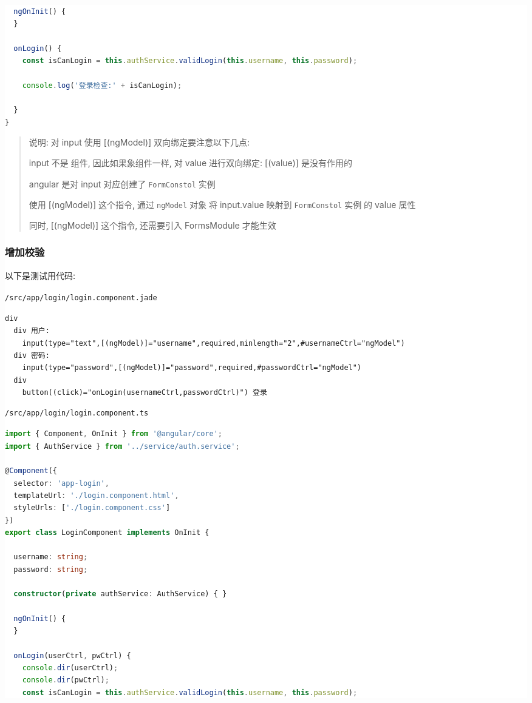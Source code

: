 ```ts
  ngOnInit() {
  }

  onLogin() {
    const isCanLogin = this.authService.validLogin(this.username, this.password);

    console.log('登录检查:' + isCanLogin);

  }
}

```

> 说明:
> 对 input 使用 [(ngModel)] 双向绑定要注意以下几点:
> 
> input 不是 组件, 因此如果象组件一样, 对 value 进行双向绑定: [(value)] 是没有作用的  
> 
> angular 是对 input 对应创建了 `FormConstol` 实例 
> 
> 使用 [(ngModel)] 这个指令, 通过 `ngModel` 对象 将 input.value 映射到 `FormConstol` 实例 的 value 属性
> 
> 同时, [(ngModel)] 这个指令, 还需要引入 FormsModule 才能生效
> 

### 增加校验

以下是测试用代码:

`/src/app/login/login.component.jade`

```jade
div
  div 用户:
    input(type="text",[(ngModel)]="username",required,minlength="2",#usernameCtrl="ngModel")
  div 密码:
    input(type="password",[(ngModel)]="password",required,#passwordCtrl="ngModel")
  div
    button((click)="onLogin(usernameCtrl,passwordCtrl)") 登录
```

`/src/app/login/login.component.ts`

```ts
import { Component, OnInit } from '@angular/core';
import { AuthService } from '../service/auth.service';

@Component({
  selector: 'app-login',
  templateUrl: './login.component.html',
  styleUrls: ['./login.component.css']
})
export class LoginComponent implements OnInit {

  username: string;
  password: string;

  constructor(private authService: AuthService) { }

  ngOnInit() {
  }

  onLogin(userCtrl, pwCtrl) {
    console.dir(userCtrl);
    console.dir(pwCtrl);
    const isCanLogin = this.authService.validLogin(this.username, this.password);
```